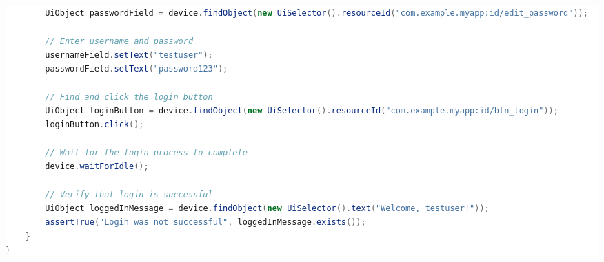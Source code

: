 ```java
        UiObject passwordField = device.findObject(new UiSelector().resourceId("com.example.myapp:id/edit_password"));

        // Enter username and password
        usernameField.setText("testuser");
        passwordField.setText("password123");

        // Find and click the login button
        UiObject loginButton = device.findObject(new UiSelector().resourceId("com.example.myapp:id/btn_login"));
        loginButton.click();

        // Wait for the login process to complete
        device.waitForIdle();

        // Verify that login is successful
        UiObject loggedInMessage = device.findObject(new UiSelector().text("Welcome, testuser!"));
        assertTrue("Login was not successful", loggedInMessage.exists());
    }
}
```

